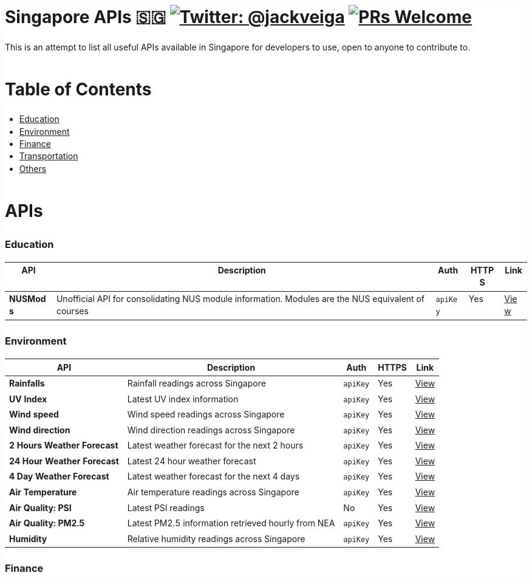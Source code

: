 # Singapore APIs 🇸🇬 [![Twitter: @jackveiga](https://img.shields.io/badge/contact-@jackveiga-red.svg?style=flat)](https://twitter.com/jackveiga) [![PRs Welcome](https://img.shields.io/badge/PRs-welcome-blue.svg?style=flat)](http://makeapullrequest.com)

This is an attempt to list all useful APIs available in Singapore for developers to use, open to anyone to contribute to.

# Table of Contents

* [Education](#education)
* [Environment](#environment)
* [Finance](#finance)
* [Transportation](#transportation)
* [Others](#others)

# APIs

### Education

API | Description | Auth | HTTPS | Link |
|---|---|---|---|---|
| **NUSMods** | Unofficial API for consolidating NUS module information. Modules are the NUS equivalent of courses | `apiKey` | Yes | [View](https://github.com/nusmodifications/nusmods-api) |

### Environment

API | Description | Auth | HTTPS | Link |
|---|---|---|---|---|
| **Rainfalls** | Rainfall readings across Singapore | `apiKey` | Yes | [View](https://developers.data.gov.sg/environment/rainfall) |
| **UV Index** | Latest UV index information | `apiKey` | Yes | [View](https://developers.data.gov.sg/environment/uv-index) |
| **Wind speed** | Wind speed readings across Singapore | `apiKey` | Yes | [View](https://developers.data.gov.sg/environment/wind-speed) |
| **Wind direction** | Wind direction readings across Singapore | `apiKey` | Yes | [View](https://developers.data.gov.sg/environment/wind-direction) |
| **2 Hours Weather Forecast** | Latest weather forecast for the next 2 hours | `apiKey` | Yes | [View](https://developers.data.gov.sg/environment/2-hour-weather-forecast) |
| **24 Hour Weather Forecast** | Latest 24 hour weather forecast | `apiKey` | Yes | [View](https://developers.data.gov.sg/environment/24-hour-weather-forecast) |
| **4 Day Weather Forecast** | Latest weather forecast for the next 4 days | `apiKey` | Yes | [View](https://developers.data.gov.sg/environment/4-day-weather-forecast) |
| **Air Temperature** | Air temperature readings across Singapore | `apiKey` | Yes | [View](https://developers.data.gov.sg/environment/air-temperature) |
| **Air Quality: PSI** | Latest PSI readings | No | Yes | [View](https://developers.data.gov.sg/environment/air-temperature) |
| **Air Quality: PM2.5** | Latest PM2.5 information retrieved hourly from NEA | `apiKey` | Yes | [View](https://developers.data.gov.sg/environment/pm25) |
| **Humidity** | Relative humidity readings across Singapore| `apiKey` | Yes | [View](https://developers.data.gov.sg/environment/relative-humidity) |

### Finance
